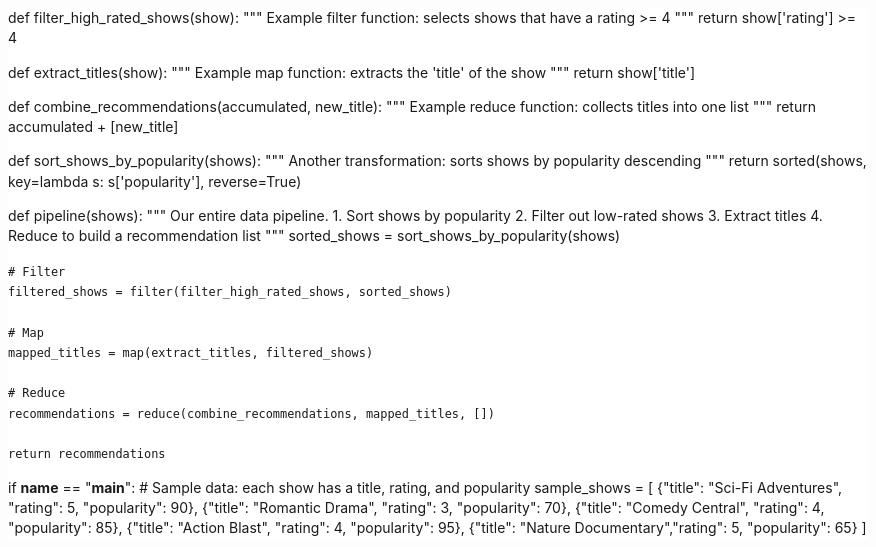 def filter_high_rated_shows(show):
    """
    Example filter function: selects shows that have a rating >= 4
    """
    return show['rating'] >= 4

def extract_titles(show):
    """
    Example map function: extracts the 'title' of the show
    """
    return show['title']

def combine_recommendations(accumulated, new_title):
    """
    Example reduce function: collects titles into one list
    """
    return accumulated + [new_title]

def sort_shows_by_popularity(shows):
    """
    Another transformation: sorts shows by popularity descending
    """
    return sorted(shows, key=lambda s: s['popularity'], reverse=True)

def pipeline(shows):
    """
    Our entire data pipeline. 
    1. Sort shows by popularity
    2. Filter out low-rated shows
    3. Extract titles
    4. Reduce to build a recommendation list
    """
    sorted_shows = sort_shows_by_popularity(shows)
    
    # Filter
    filtered_shows = filter(filter_high_rated_shows, sorted_shows)
    
    # Map
    mapped_titles = map(extract_titles, filtered_shows)
    
    # Reduce
    recommendations = reduce(combine_recommendations, mapped_titles, [])
    
    return recommendations

if __name__ == "__main__":
    # Sample data: each show has a title, rating, and popularity
    sample_shows = [
        {"title": "Sci-Fi Adventures", "rating": 5, "popularity": 90},
        {"title": "Romantic Drama",    "rating": 3, "popularity": 70},
        {"title": "Comedy Central",    "rating": 4, "popularity": 85},
        {"title": "Action Blast",      "rating": 4, "popularity": 95},
        {"title": "Nature Documentary","rating": 5, "popularity": 65}
    ]
    